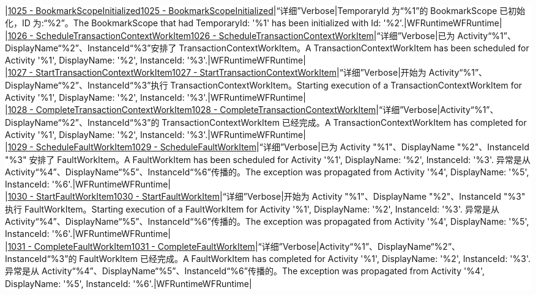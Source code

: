 |[<span data-ttu-id="7f4fe-305">1025 - BookmarkScopeInitialized</span><span class="sxs-lookup"><span data-stu-id="7f4fe-305">1025 - BookmarkScopeInitialized</span></span>](1025-bookmarkscopeinitialized.md)|<span data-ttu-id="7f4fe-306">“详细”</span><span class="sxs-lookup"><span data-stu-id="7f4fe-306">Verbose</span></span>|<span data-ttu-id="7f4fe-307">TemporaryId 为“%1”的 BookmarkScope 已初始化，ID 为:“%2”。</span><span class="sxs-lookup"><span data-stu-id="7f4fe-307">The BookmarkScope that had TemporaryId: '%1' has been initialized with Id: '%2'.</span></span>|<span data-ttu-id="7f4fe-308">WFRuntime</span><span class="sxs-lookup"><span data-stu-id="7f4fe-308">WFRuntime</span></span>|  
|[<span data-ttu-id="7f4fe-309">1026 - ScheduleTransactionContextWorkItem</span><span class="sxs-lookup"><span data-stu-id="7f4fe-309">1026 - ScheduleTransactionContextWorkItem</span></span>](1026-scheduletransactioncontextworkitem.md)|<span data-ttu-id="7f4fe-310">“详细”</span><span class="sxs-lookup"><span data-stu-id="7f4fe-310">Verbose</span></span>|<span data-ttu-id="7f4fe-311">已为 Activity“%1”、DisplayName“%2”、InstanceId“%3”安排了 TransactionContextWorkItem。</span><span class="sxs-lookup"><span data-stu-id="7f4fe-311">A TransactionContextWorkItem has been scheduled for Activity '%1', DisplayName: '%2', InstanceId: '%3'.</span></span>|<span data-ttu-id="7f4fe-312">WFRuntime</span><span class="sxs-lookup"><span data-stu-id="7f4fe-312">WFRuntime</span></span>|  
|[<span data-ttu-id="7f4fe-313">1027 - StartTransactionContextWorkItem</span><span class="sxs-lookup"><span data-stu-id="7f4fe-313">1027 - StartTransactionContextWorkItem</span></span>](1027-starttransactioncontextworkitem.md)|<span data-ttu-id="7f4fe-314">“详细”</span><span class="sxs-lookup"><span data-stu-id="7f4fe-314">Verbose</span></span>|<span data-ttu-id="7f4fe-315">开始为 Activity“%1”、DisplayName“%2”、InstanceId“%3”执行 TransactionContextWorkItem。</span><span class="sxs-lookup"><span data-stu-id="7f4fe-315">Starting execution of a TransactionContextWorkItem for Activity '%1', DisplayName: '%2', InstanceId: '%3'.</span></span>|<span data-ttu-id="7f4fe-316">WFRuntime</span><span class="sxs-lookup"><span data-stu-id="7f4fe-316">WFRuntime</span></span>|  
|[<span data-ttu-id="7f4fe-317">1028 - CompleteTransactionContextWorkItem</span><span class="sxs-lookup"><span data-stu-id="7f4fe-317">1028 - CompleteTransactionContextWorkItem</span></span>](1028-completetransactioncontextworkitem.md)|<span data-ttu-id="7f4fe-318">“详细”</span><span class="sxs-lookup"><span data-stu-id="7f4fe-318">Verbose</span></span>|<span data-ttu-id="7f4fe-319">Activity“%1”、DisplayName“%2”、InstanceId“%3”的 TransactionContextWorkItem 已经完成。</span><span class="sxs-lookup"><span data-stu-id="7f4fe-319">A TransactionContextWorkItem has completed for Activity '%1', DisplayName: '%2', InstanceId: '%3'.</span></span>|<span data-ttu-id="7f4fe-320">WFRuntime</span><span class="sxs-lookup"><span data-stu-id="7f4fe-320">WFRuntime</span></span>|  
|[<span data-ttu-id="7f4fe-321">1029 - ScheduleFaultWorkItem</span><span class="sxs-lookup"><span data-stu-id="7f4fe-321">1029 - ScheduleFaultWorkItem</span></span>](1029-schedulefaultworkitem.md)|<span data-ttu-id="7f4fe-322">“详细”</span><span class="sxs-lookup"><span data-stu-id="7f4fe-322">Verbose</span></span>|<span data-ttu-id="7f4fe-323">已为 Activity "%1"、DisplayName "%2"、InstanceId "%3" 安排了 FaultWorkItem。</span><span class="sxs-lookup"><span data-stu-id="7f4fe-323">A FaultWorkItem has been scheduled for Activity '%1', DisplayName: '%2', InstanceId: '%3'.</span></span>  <span data-ttu-id="7f4fe-324">异常是从 Activity“%4”、DisplayName“%5”、InstanceId“%6”传播的。</span><span class="sxs-lookup"><span data-stu-id="7f4fe-324">The exception was propagated from Activity '%4', DisplayName: '%5', InstanceId: '%6'.</span></span>|<span data-ttu-id="7f4fe-325">WFRuntime</span><span class="sxs-lookup"><span data-stu-id="7f4fe-325">WFRuntime</span></span>|  
|[<span data-ttu-id="7f4fe-326">1030 - StartFaultWorkItem</span><span class="sxs-lookup"><span data-stu-id="7f4fe-326">1030 - StartFaultWorkItem</span></span>](1030-startfaultworkitem.md)|<span data-ttu-id="7f4fe-327">“详细”</span><span class="sxs-lookup"><span data-stu-id="7f4fe-327">Verbose</span></span>|<span data-ttu-id="7f4fe-328">开始为 Activity "%1"、DisplayName "%2"、InstanceId "%3" 执行 FaultWorkItem。</span><span class="sxs-lookup"><span data-stu-id="7f4fe-328">Starting execution of a FaultWorkItem for Activity '%1', DisplayName: '%2', InstanceId: '%3'.</span></span>  <span data-ttu-id="7f4fe-329">异常是从 Activity“%4”、DisplayName“%5”、InstanceId“%6”传播的。</span><span class="sxs-lookup"><span data-stu-id="7f4fe-329">The exception was propagated from Activity '%4', DisplayName: '%5', InstanceId: '%6'.</span></span>|<span data-ttu-id="7f4fe-330">WFRuntime</span><span class="sxs-lookup"><span data-stu-id="7f4fe-330">WFRuntime</span></span>|  
|[<span data-ttu-id="7f4fe-331">1031 - CompleteFaultWorkItem</span><span class="sxs-lookup"><span data-stu-id="7f4fe-331">1031 - CompleteFaultWorkItem</span></span>](1031-completefaultworkitem.md)|<span data-ttu-id="7f4fe-332">“详细”</span><span class="sxs-lookup"><span data-stu-id="7f4fe-332">Verbose</span></span>|<span data-ttu-id="7f4fe-333">Activity“%1”、DisplayName“%2”、InstanceId“%3”的 FaultWorkItem 已经完成。</span><span class="sxs-lookup"><span data-stu-id="7f4fe-333">A FaultWorkItem has completed for Activity '%1', DisplayName: '%2', InstanceId: '%3'.</span></span> <span data-ttu-id="7f4fe-334">异常是从 Activity“%4”、DisplayName“%5”、InstanceId“%6”传播的。</span><span class="sxs-lookup"><span data-stu-id="7f4fe-334">The exception was propagated from Activity '%4', DisplayName: '%5', InstanceId: '%6'.</span></span>|<span data-ttu-id="7f4fe-335">WFRuntime</span><span class="sxs-lookup"><span data-stu-id="7f4fe-335">WFRuntime</span></span>|  